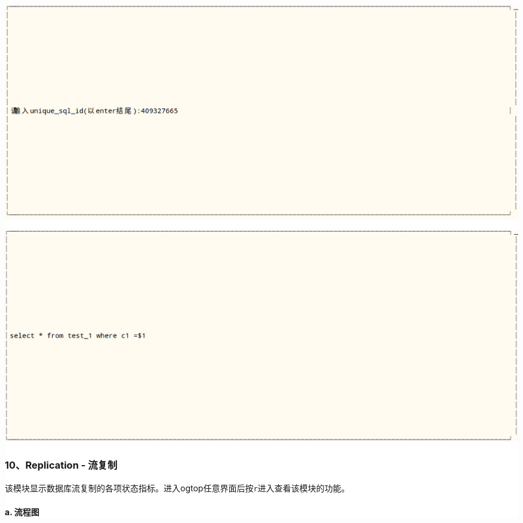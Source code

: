 <img src="Readme/picture/image-20230112160652900.png" alt="image-20230112160652900"  />

![image-20230112161617549](Readme/picture/image-20230112161617549.png)

### 10、Replication - 流复制

该模块显示数据库流复制的各项状态指标。进入ogtop任意界面后按`r`进入查看该模块的功能。

#### 	a. 流程图
